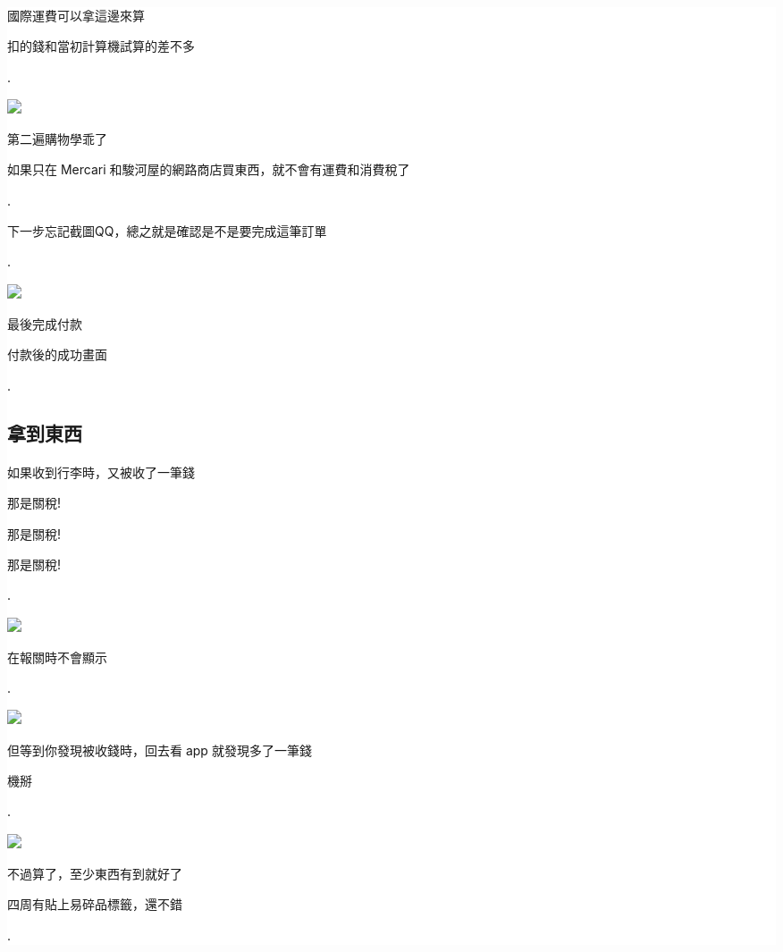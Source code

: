 國際運費可以拿這邊來算

扣的錢和當初計算機試算的差不多

.

![](res/2024-03-07-23-36-22.png)

第二遍購物學乖了

如果只在 Mercari 和駿河屋的網路商店買東西，就不會有運費和消費稅了

.

下一步忘記截圖QQ，總之就是確認是不是要完成這筆訂單

.

![](res/2024-02-16-23-41-57.png)

最後完成付款

付款後的成功畫面

.

## 拿到東西

如果收到行李時，又被收了一筆錢

那是關稅!

那是關稅!

那是關稅!

.

![](res/2024-02-16-23-43-18.png)

在報關時不會顯示

.

![](res/2024-02-16-23-43-38.png)

但等到你發現被收錢時，回去看 app 就發現多了一筆錢

機掰

.

![](res/2024-02-16-23-44-06.png)

不過算了，至少東西有到就好了

四周有貼上易碎品標籤，還不錯

.
